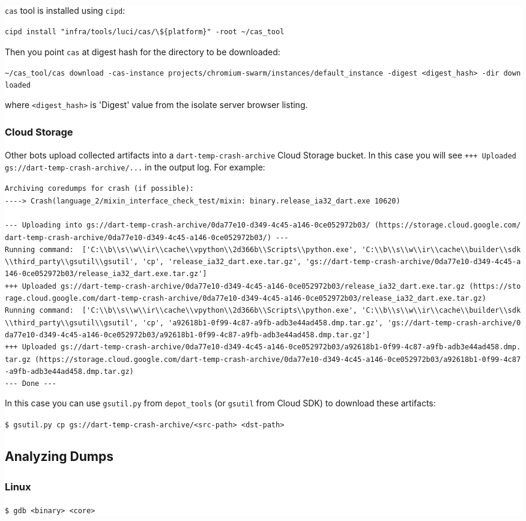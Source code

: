 `cas` tool is installed using `cipd`:
```
cipd install "infra/tools/luci/cas/\${platform}" -root ~/cas_tool
```

Then you point `cas` at digest hash for the directory to be downloaded:

```
~/cas_tool/cas download -cas-instance projects/chromium-swarm/instances/default_instance -digest <digest_hash> -dir downloaded
```

where `<digest_hash>` is 'Digest' value from the isolate server browser listing.

### Cloud Storage

Other bots upload collected artifacts into a `dart-temp-crash-archive` Cloud Storage bucket. In this case you will see
`+++ Uploaded gs://dart-temp-crash-archive/...` in the output log. For example:

```
Archiving coredumps for crash (if possible):
----> Crash(language_2/mixin_interface_check_test/mixin: binary.release_ia32_dart.exe 10620)

--- Uploading into gs://dart-temp-crash-archive/0da77e10-d349-4c45-a146-0ce052972b03/ (https://storage.cloud.google.com/dart-temp-crash-archive/0da77e10-d349-4c45-a146-0ce052972b03/) ---
Running command:  ['C:\\b\\s\\w\\ir\\cache\\vpython\\2d366b\\Scripts\\python.exe', 'C:\\b\\s\\w\\ir\\cache\\builder\\sdk\\third_party\\gsutil\\gsutil', 'cp', 'release_ia32_dart.exe.tar.gz', 'gs://dart-temp-crash-archive/0da77e10-d349-4c45-a146-0ce052972b03/release_ia32_dart.exe.tar.gz']
+++ Uploaded gs://dart-temp-crash-archive/0da77e10-d349-4c45-a146-0ce052972b03/release_ia32_dart.exe.tar.gz (https://storage.cloud.google.com/dart-temp-crash-archive/0da77e10-d349-4c45-a146-0ce052972b03/release_ia32_dart.exe.tar.gz)
Running command:  ['C:\\b\\s\\w\\ir\\cache\\vpython\\2d366b\\Scripts\\python.exe', 'C:\\b\\s\\w\\ir\\cache\\builder\\sdk\\third_party\\gsutil\\gsutil', 'cp', 'a92618b1-0f99-4c87-a9fb-adb3e44ad458.dmp.tar.gz', 'gs://dart-temp-crash-archive/0da77e10-d349-4c45-a146-0ce052972b03/a92618b1-0f99-4c87-a9fb-adb3e44ad458.dmp.tar.gz']
+++ Uploaded gs://dart-temp-crash-archive/0da77e10-d349-4c45-a146-0ce052972b03/a92618b1-0f99-4c87-a9fb-adb3e44ad458.dmp.tar.gz (https://storage.cloud.google.com/dart-temp-crash-archive/0da77e10-d349-4c45-a146-0ce052972b03/a92618b1-0f99-4c87-a9fb-adb3e44ad458.dmp.tar.gz)
--- Done ---
```

In this case you can use `gsutil.py` from `depot_tools` (or `gsutil` from Cloud
SDK) to download these artifacts:

```console
$ gsutil.py cp gs://dart-temp-crash-archive/<src-path> <dst-path>
```

## Analyzing Dumps

### Linux

```console
$ gdb <binary> <core>
```
